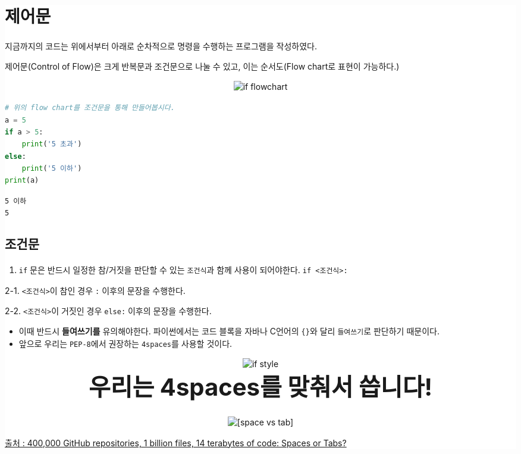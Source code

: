 
# 제어문

지금까지의 코드는 위에서부터 아래로 순차적으로 명령을 수행하는 프로그램을 작성하였다. 

제어문(Control of Flow)은 크게 반복문과 조건문으로 나눌 수 있고, 이는 순서도(Flow chart로 표현이 가능하다.)


<center> 
    <img src="./images/02/if.png", alt='if flowchart'/>
</center>



```python
# 위의 flow chart를 조건문을 통해 만들어봅시다.
a = 5
if a > 5:
    print('5 초과')
else:
    print('5 이하')
print(a)
```

    5 이하
    5
    

## 조건문

1. `if` 문은 반드시 일정한 참/거짓을 판단할 수 있는 `조건식`과 함께 사용이 되어야한다.
`if <조건식>:`

2-1. `<조건식>`이 참인 경우 `:` 이후의 문장을 수행한다.

2-2. `<조건식>`이 거짓인 경우 `else:` 이후의 문장을 수행한다.

* 이때 반드시 **들여쓰기를** 유의해야한다. 
파이썬에서는 코드 블록을 자바나 C언어의 `{}`와 달리 `들여쓰기`로 판단하기 때문이다.
* 앞으로 우리는 `PEP-8`에서 권장하는 `4spaces`를 사용할 것이다.


<center>
    <img src="./images/02/if_style.png", alt="if style"/>
</center>

<center><strong style="font-size: 40px;">우리는 4spaces를 맞춰서 씁니다!</strong></center>
<br>

<center>
    <img src="./images/02/spacetab.png", alt="[space vs tab]"/>
</center>    




[출처 : 400,000 GitHub repositories, 1 billion files, 14 terabytes of code: Spaces or Tabs?](https://medium.com/@hoffa/400-000-github-repositories-1-billion-files-14-terabytes-of-code-spaces-or-tabs-7cfe0b5dd7fd)
